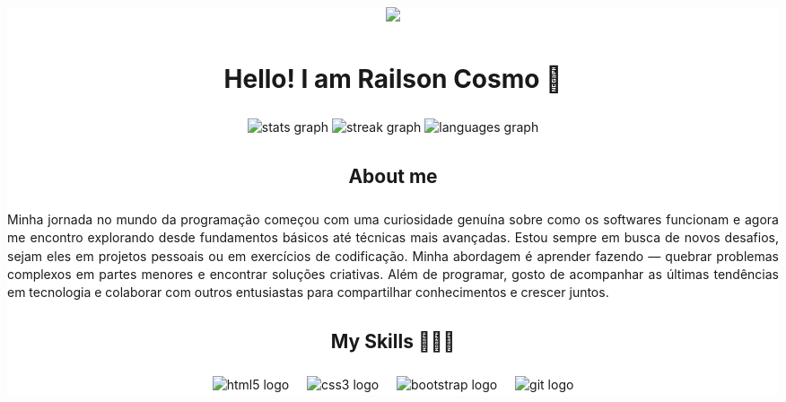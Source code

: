 <div align=center>

<img heigth="230" width=100% src=https://user-images.githubusercontent.com/52347812/137624699-ce6bb7ee-eb84-46f1-ac69-c4b78b22db90.png />

</div>

###

<h1 align="center" >Hello! I am Railson Cosmo 👋</h1>

###

<div align="center">

  <img src="https://github-readme-stats.vercel.app/api?username=railsoncosmo&hide_title=false&hide_rank=false&show_icons=true&include_all_commits=true&count_private=true&disable_animations=false&theme=neon&locale=en&hide_border=false" height="150" alt="stats graph"  />
  <img src="https://streak-stats.demolab.com?user=railson&locale=en&mode=daily&theme=neon&hide_border=false&border_radius=5" height="150" alt="streak graph"  />
  <img src="https://github-readme-stats.vercel.app/api/top-langs?username=railsoncosmo&locale=en&hide_title=false&layout=compact&card_width=320&langs_count=5&theme=neon&hide_border=false" height="150" alt="languages graph"  />

</div>

###

<h2 align="center">About me </h2>

###

<p align="justify">Minha jornada no mundo da programação começou com uma curiosidade genuína sobre como os softwares funcionam e agora me encontro explorando desde fundamentos básicos até técnicas mais avançadas. Estou sempre em busca de novos desafios, sejam eles em projetos pessoais ou em exercícios de codificação. Minha abordagem é aprender fazendo — quebrar problemas complexos em partes menores e encontrar soluções criativas. Além de programar, gosto de acompanhar as últimas tendências em tecnologia e colaborar com outros entusiastas para compartilhar conhecimentos e crescer juntos.</p>

###


###

 <h2 align="center">My Skills 👨🏻‍💻</h2>

###

<div align="center">

  <img width="12" />
  <img src="https://cdn.jsdelivr.net/gh/devicons/devicon/icons/html5/html5-original.svg" height="40" alt="html5 logo"  />
  <img width="12" />
  <img src="https://cdn.jsdelivr.net/gh/devicons/devicon/icons/css3/css3-original.svg" height="40" alt="css3 logo"  />
  <img width="12" />
  <img src="https://cdn.jsdelivr.net/gh/devicons/devicon/icons/bootstrap/bootstrap-original.svg" height="45" alt="bootstrap logo"  />
  <img width="12" />
  <img src="https://cdn.jsdelivr.net/gh/devicons/devicon/icons/git/git-original.svg" height="39" alt="git logo"  />
  <img width="12" />
